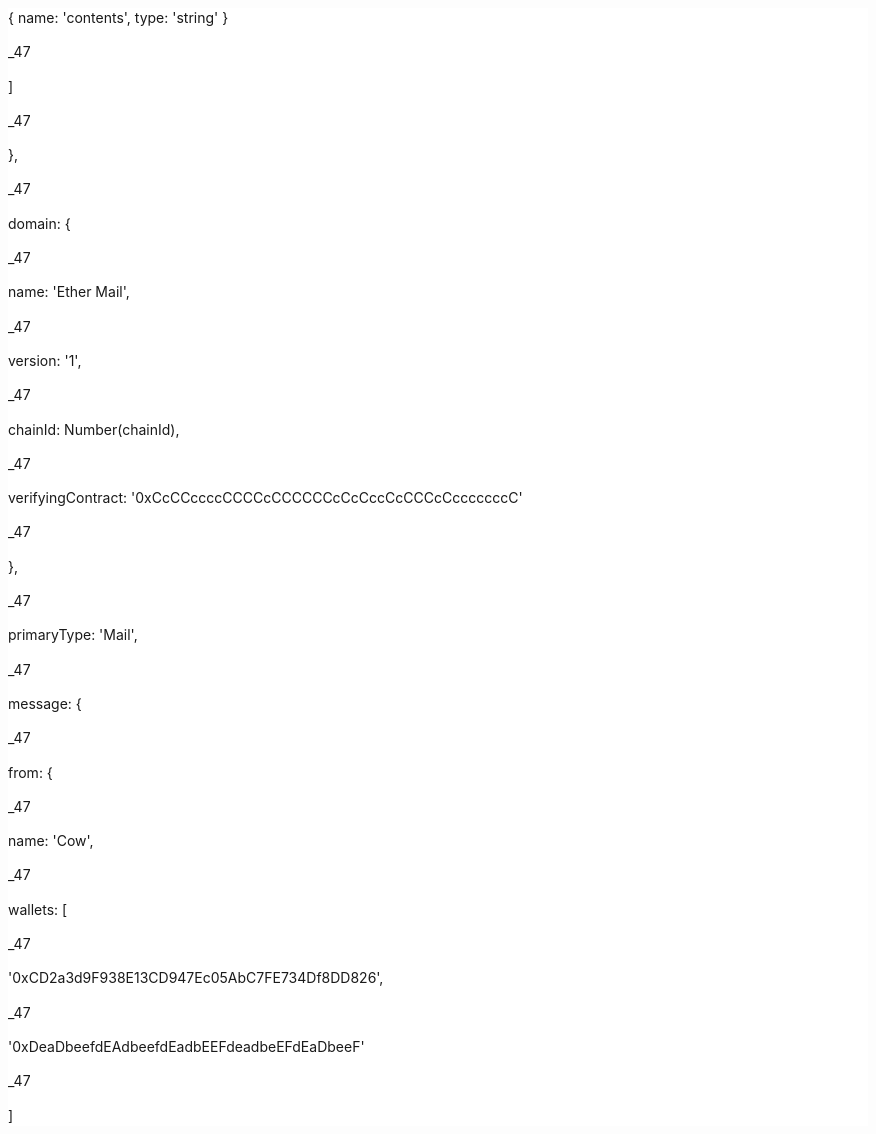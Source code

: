 { name: 'contents', type: 'string' }

_47

]

_47

},

_47

domain: {

_47

name: 'Ether Mail',

_47

version: '1',

_47

chainId: Number(chainId),

_47

verifyingContract: '0xCcCCccccCCCCcCCCCCCcCcCccCcCCCcCcccccccC'

_47

},

_47

primaryType: 'Mail',

_47

message: {

_47

from: {

_47

name: 'Cow',

_47

wallets: [

_47

'0xCD2a3d9F938E13CD947Ec05AbC7FE734Df8DD826',

_47

'0xDeaDbeefdEAdbeefdEadbEEFdeadbeEFdEaDbeeF'

_47

]
